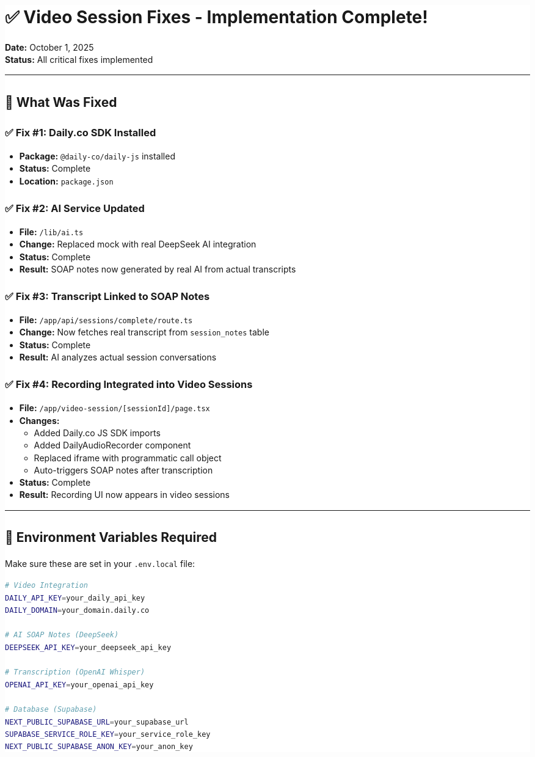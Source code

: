 # ✅ Video Session Fixes - Implementation Complete!

**Date:** October 1, 2025  
**Status:** All critical fixes implemented

---

## 🎉 What Was Fixed

### ✅ Fix #1: Daily.co SDK Installed
- **Package:** `@daily-co/daily-js` installed
- **Status:** Complete
- **Location:** `package.json`

### ✅ Fix #2: AI Service Updated
- **File:** `/lib/ai.ts`
- **Change:** Replaced mock with real DeepSeek AI integration
- **Status:** Complete
- **Result:** SOAP notes now generated by real AI from actual transcripts

### ✅ Fix #3: Transcript Linked to SOAP Notes
- **File:** `/app/api/sessions/complete/route.ts`
- **Change:** Now fetches real transcript from `session_notes` table
- **Status:** Complete
- **Result:** AI analyzes actual session conversations

### ✅ Fix #4: Recording Integrated into Video Sessions
- **File:** `/app/video-session/[sessionId]/page.tsx`
- **Changes:**
  - Added Daily.co JS SDK imports
  - Added DailyAudioRecorder component
  - Replaced iframe with programmatic call object
  - Auto-triggers SOAP notes after transcription
- **Status:** Complete
- **Result:** Recording UI now appears in video sessions

---

## 🔧 Environment Variables Required

Make sure these are set in your `.env.local` file:

```bash
# Video Integration
DAILY_API_KEY=your_daily_api_key
DAILY_DOMAIN=your_domain.daily.co

# AI SOAP Notes (DeepSeek)
DEEPSEEK_API_KEY=your_deepseek_api_key

# Transcription (OpenAI Whisper)
OPENAI_API_KEY=your_openai_api_key

# Database (Supabase)
NEXT_PUBLIC_SUPABASE_URL=your_supabase_url
SUPABASE_SERVICE_ROLE_KEY=your_service_role_key
NEXT_PUBLIC_SUPABASE_ANON_KEY=your_anon_key
```
